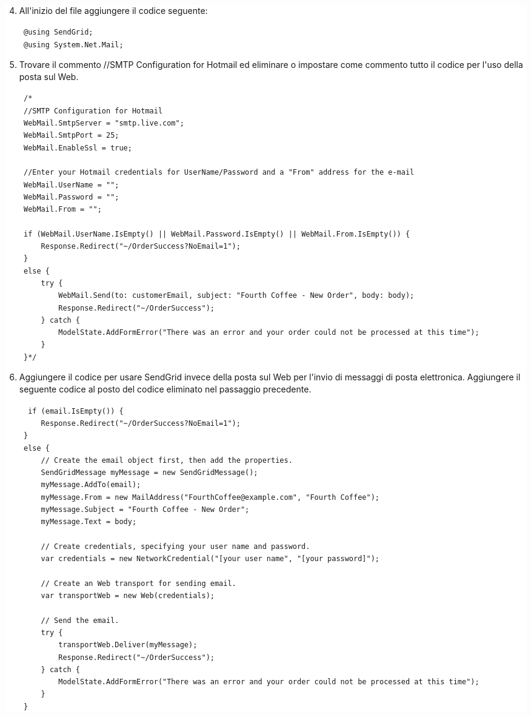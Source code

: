 4. All'inizio del file aggiungere il codice seguente:

        @using SendGrid;
        @using System.Net.Mail;	

4. Trovare il commento //SMTP Configuration for Hotmail ed eliminare o impostare come commento tutto il codice per l'uso della posta sul Web.

        /*
        //SMTP Configuration for Hotmail
        WebMail.SmtpServer = "smtp.live.com";
        WebMail.SmtpPort = 25;
        WebMail.EnableSsl = true;

        //Enter your Hotmail credentials for UserName/Password and a "From" address for the e-mail
        WebMail.UserName = "";
        WebMail.Password = "";
        WebMail.From = "";

        if (WebMail.UserName.IsEmpty() || WebMail.Password.IsEmpty() || WebMail.From.IsEmpty()) {
            Response.Redirect("~/OrderSuccess?NoEmail=1");
        } 
        else {
            try {
                WebMail.Send(to: customerEmail, subject: "Fourth Coffee - New Order", body: body);
                Response.Redirect("~/OrderSuccess");
            } catch {
                ModelState.AddFormError("There was an error and your order could not be processed at this time");
            }
        }*/


5. Aggiungere il codice per usare SendGrid invece della posta sul Web per l'invio di messaggi di posta elettronica. Aggiungere il seguente codice al posto del codice eliminato nel passaggio precedente.

		 if (email.IsEmpty()) {
            Response.Redirect("~/OrderSuccess?NoEmail=1");
        }
        else {
            // Create the email object first, then add the properties.
            SendGridMessage myMessage = new SendGridMessage();
            myMessage.AddTo(email);
            myMessage.From = new MailAddress("FourthCoffee@example.com", "Fourth Coffee");
            myMessage.Subject = "Fourth Coffee - New Order";
            myMessage.Text = body;

            // Create credentials, specifying your user name and password.
            var credentials = new NetworkCredential("[your user name", "[your password]");

            // Create an Web transport for sending email.
            var transportWeb = new Web(credentials);

            // Send the email.
            try {
                transportWeb.Deliver(myMessage);
                Response.Redirect("~/OrderSuccess");
            } catch {
                ModelState.AddFormError("There was an error and your order could not be processed at this time");
            }
        }


[howtowebmatrixide]: ./media/web-sites-dotnet-using-webmatrix/howtowebmatrixide2.png
[howtopublishpreview]: ./media/web-sites-dotnet-using-webmatrix/howtopublishpreview.png
[addsendgrid]: ./media/web-sites-dotnet-using-webmatrix/addsendgridpackage.png
[installsendgrid]: ./media/web-sites-dotnet-using-webmatrix/installsendgrid.png
[binsendgrid]: ./media/web-sites-dotnet-using-webmatrix/sendgridbin.png
[publishcomplete]: ./media/web-sites-dotnet-using-webmatrix/howtopublished2.png
[bakerysample]: ./media/web-sites-dotnet-using-webmatrix/howtobakerysamplesite.png
[addaccount]: ./media/web-sites-dotnet-using-webmatrix/webmatrix-add-account.png
[signin]: ./media/web-sites-dotnet-using-webmatrix/webmatrix-sign-in.png
[sitefromtemplate]: ./media/web-sites-dotnet-using-webmatrix/webmatrix-site-from-template.png
[sitefromtemplatedetails]: ./media/web-sites-dotnet-using-webmatrix/webmatrix-site-from-template-details.png
[sitefromtemplateazure]: ./media/web-sites-dotnet-using-webmatrix/webmatrix-site-from-template-azure.png
[modify1]: ./media/web-sites-dotnet-using-webmatrix/website-with-webmatrix-sample-mod-1-1.png
[modify2]: ./media/web-sites-dotnet-using-webmatrix/website-with-webmatrix-sample-mod-1-2.png
[modify3]: ./media/web-sites-dotnet-using-webmatrix/website-with-webmatrix-sample-mod-1-3.png
[modify4]: ./media/web-sites-dotnet-using-webmatrix/website-with-webmatrix-sample-mod-1-4.png
[modify5]: ./media/web-sites-dotnet-using-webmatrix/website-with-webmatrix-sample-mod-1-5.png
[modify6]: ./media/web-sites-dotnet-using-webmatrix/website-with-webmatrix-sample-mod-1-6.png
[modify7]: ./media/web-sites-dotnet-using-webmatrix/website-with-webmatrix-sample-mod-1-7.png
[sendmailissues]: http://go.microsoft.com/fwlink/?LinkId=253001#email
[sendgridexample]: http://azure.microsoft.com/documentation/articles/sendgrid-dotnet-how-to-send-email/
